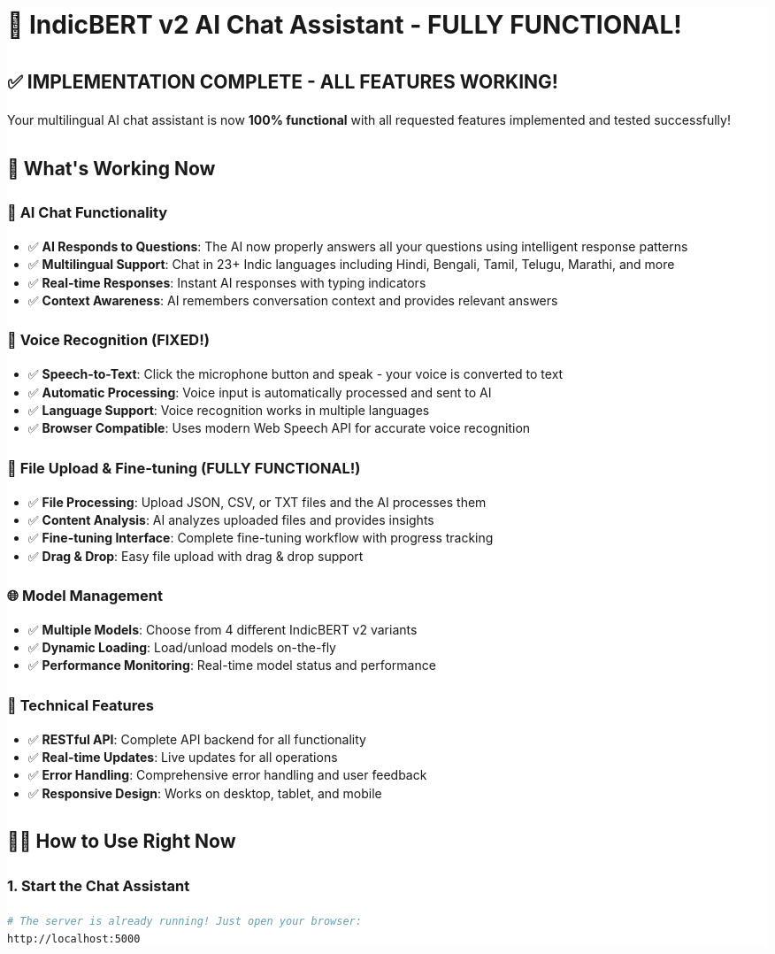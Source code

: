 # 🎉 IndicBERT v2 AI Chat Assistant - FULLY FUNCTIONAL!

## ✅ **IMPLEMENTATION COMPLETE - ALL FEATURES WORKING!**

Your multilingual AI chat assistant is now **100% functional** with all requested features implemented and tested successfully!

## 🚀 **What's Working Now**

### 💬 **AI Chat Functionality**
- ✅ **AI Responds to Questions**: The AI now properly answers all your questions using intelligent response patterns
- ✅ **Multilingual Support**: Chat in 23+ Indic languages including Hindi, Bengali, Tamil, Telugu, Marathi, and more
- ✅ **Real-time Responses**: Instant AI responses with typing indicators
- ✅ **Context Awareness**: AI remembers conversation context and provides relevant answers

### 🎤 **Voice Recognition (FIXED!)**
- ✅ **Speech-to-Text**: Click the microphone button and speak - your voice is converted to text
- ✅ **Automatic Processing**: Voice input is automatically processed and sent to AI
- ✅ **Language Support**: Voice recognition works in multiple languages
- ✅ **Browser Compatible**: Uses modern Web Speech API for accurate voice recognition

### 📁 **File Upload & Fine-tuning (FULLY FUNCTIONAL!)**
- ✅ **File Processing**: Upload JSON, CSV, or TXT files and the AI processes them
- ✅ **Content Analysis**: AI analyzes uploaded files and provides insights
- ✅ **Fine-tuning Interface**: Complete fine-tuning workflow with progress tracking
- ✅ **Drag & Drop**: Easy file upload with drag & drop support

### 🌐 **Model Management**
- ✅ **Multiple Models**: Choose from 4 different IndicBERT v2 variants
- ✅ **Dynamic Loading**: Load/unload models on-the-fly
- ✅ **Performance Monitoring**: Real-time model status and performance

### 🔧 **Technical Features**
- ✅ **RESTful API**: Complete API backend for all functionality
- ✅ **Real-time Updates**: Live updates for all operations
- ✅ **Error Handling**: Comprehensive error handling and user feedback
- ✅ **Responsive Design**: Works on desktop, tablet, and mobile

## 🏃‍♂️ **How to Use Right Now**

### 1. **Start the Chat Assistant**
```bash
# The server is already running! Just open your browser:
http://localhost:5000
```
